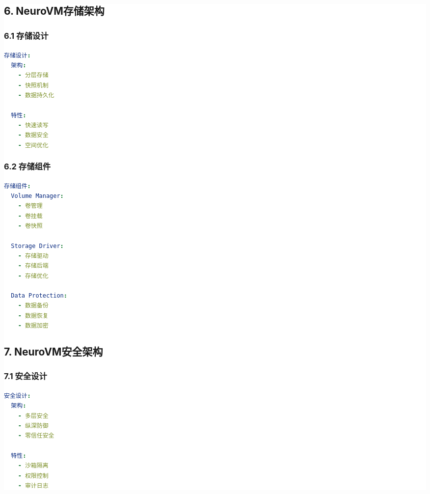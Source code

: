 ## 6. NeuroVM存储架构

### 6.1 存储设计

```yaml
存储设计:
  架构:
    - 分层存储
    - 快照机制
    - 数据持久化
  
  特性:
    - 快速读写
    - 数据安全
    - 空间优化
```

### 6.2 存储组件

```yaml
存储组件:
  Volume Manager:
    - 卷管理
    - 卷挂载
    - 卷快照
  
  Storage Driver:
    - 存储驱动
    - 存储后端
    - 存储优化
  
  Data Protection:
    - 数据备份
    - 数据恢复
    - 数据加密
```

## 7. NeuroVM安全架构

### 7.1 安全设计

```yaml
安全设计:
  架构:
    - 多层安全
    - 纵深防御
    - 零信任安全
  
  特性:
    - 沙箱隔离
    - 权限控制
    - 审计日志
```

